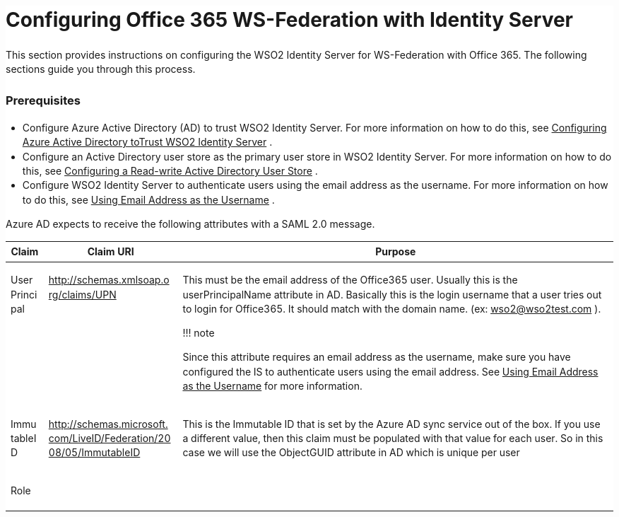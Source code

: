 # Configuring Office 365 WS-Federation with Identity Server

This section provides instructions on configuring the WSO2 Identity
Server for WS-Federation with Office 365. The following sections guide
you through this process.


### Prerequisites

-   Configure Azure Active Directory (AD) to trust WSO2 Identity Server.
    For more information on how to do this, see [Configuring Azure
    Active Directory toTrust WSO2 Identity
    Server](../../tutorials/configuring-azure-active-directory-to-trust-wso2-identity-server)
    .
-   Configure an Active Directory user store as the primary user store
    in WSO2 Identity Server. For more information on how to do this, see
    [Configuring a Read-write Active Directory User
    Store](../../learn/configuring-a-read-write-active-directory-user-store)
    .  
-   Configure WSO2 Identity Server to authenticate users using the email
    address as the username. For more information on how to do this, see
    [Using Email Address as the
    Username](../../learn/using-email-address-as-the-username)
    .

Azure AD expects to receive the following attributes with a SAML 2.0
message.

  

<table>
<thead>
<tr class="header">
<th>Claim</th>
<th>Claim URI</th>
<th>Purpose</th>
</tr>
</thead>
<tbody>
<tr class="odd">
<td><p>UserPrincipal</p></td>
<td><p><a href="http://schemas.xmlsoap.org/claims/UPN">http://schemas.xmlsoap.org/claims/UPN</a></p></td>
<td><div class="content-wrapper">
<p>This must be the email address of the Office365 user. Usually this is the userPrincipalName attribute in AD. Basically this is the login username that a user tries out to login for Office365. It should match with the domain name. (ex: <a href="mailto:wso2@wso2test.com">wso2@wso2test.com</a> ).<br />
</p>
!!! note
    <p>Since this attribute requires an email address as the username, make sure you have configured the IS to authenticate users using the email address. See <a href="../../learn/using-email-address-as-the-username">Using Email Address as the Username</a> for more information.</p>
</div></td>
</tr>
<tr class="even">
<td><p>ImmutableID</p></td>
<td><p><a href="http://schemas.microsoft.com/LiveID/Federation/2008/05/ImmutableID">http://schemas.microsoft.com/LiveID/Federation/2008/05/ImmutableID</a></p></td>
<td><p>This is the Immutable ID that is set by the Azure AD sync service out of the box. If you use a different value, then this claim must be populated with that value for each user. So in this case we will use the ObjectGUID attribute in AD which is unique per user</p></td>
</tr>
<tr class="odd">
<td><p>Role</p></td>